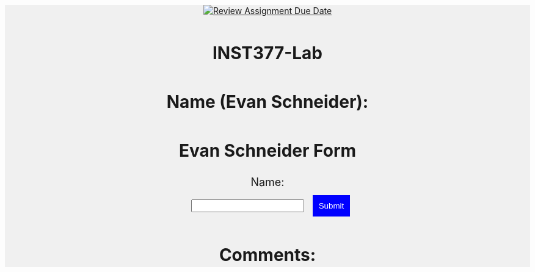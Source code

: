 [![Review Assignment Due Date](https://classroom.github.com/assets/deadline-readme-button-22041afd0340ce965d47ae6ef1cefeee28c7c493a6346c4f15d667ab976d596c.svg)](https://classroom.github.com/a/LHOh9PUe)
# INST377-Lab

# Name (Evan Schneider):
<!DOCTYPE html>
<html lang="en">
<head>
    <title>Form Page</title>
    <style>
        body {
            background-color: #f0f0f0;
            text-align: center;
        }
        h1 {
            text-align: center;
        }
        label {
            font-size: 18px;
            display: block;
            margin-bottom: 5px;
        }
        input {
            margin: 10px;
        }
        button {
            background-color: blue;
            color: white;
            padding: 10px;
            border: none;
            cursor: pointer;
        }
        button:hover {
            background-color: darkblue;
        }
    </style>
</head>
<body>
    <h1>Evan Schneider Form</h1>
    <form action="page2.html" method="POST">
        <label for="name">Name:</label>
        <input type="text" id="name" name="name" required>
        <button type="submit">Submit</button>
    </form>
</body>
</html>


# Comments: 
